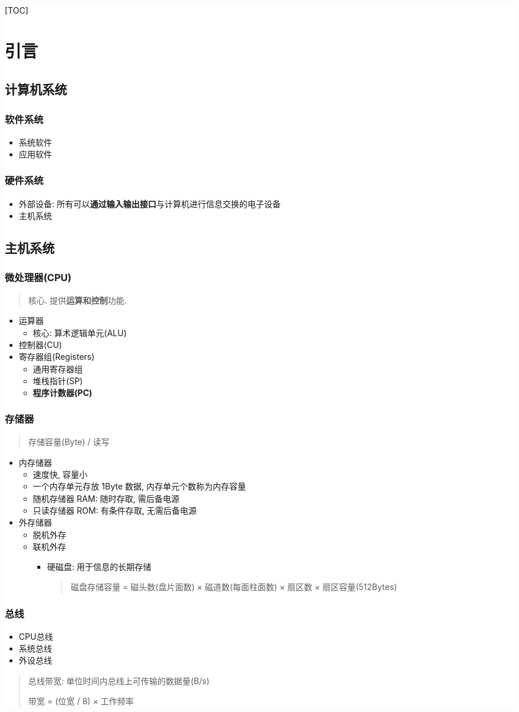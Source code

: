 [TOC]

# 引言

## 计算机系统

### 软件系统

-   系统软件
-   应用软件

### 硬件系统

-   外部设备: 所有可以**通过输入输出接口**与计算机进行信息交换的电子设备
-   主机系统

## 主机系统

### 微处理器(CPU)

>   核心. 提供**运算和控制**功能.

-   运算器
    -   核心: 算术逻辑单元(ALU)
-   控制器(CU)
-   寄存器组(Registers)
    -   通用寄存器组
    -   堆栈指针(SP)
    -   **程序计数器(PC)**

### 存储器

>   存储容量(Byte) / 读写

-   内存储器
    -   速度快, 容量小
    -   一个内存单元存放 1Byte 数据, 内存单元个数称为内存容量
    -   随机存储器 RAM: 随时存取, 需后备电源
    -   只读存储器 ROM: 有条件存取, 无需后备电源
-   外存储器
    -   脱机外存
    -   联机外存
        -   硬磁盘: 用于信息的长期存储
            
            >   磁盘存储容量 = 磁头数(盘片面数) × 磁道数(每面柱面数) × 扇区数 × 扇区容量(512Bytes)

### 总线

-   CPU总线
-   系统总线
-   外设总线
>   总线带宽: 单位时间内总线上可传输的数据量(B/s)
>
>   带宽 = (位宽 / 8) × 工作频率
